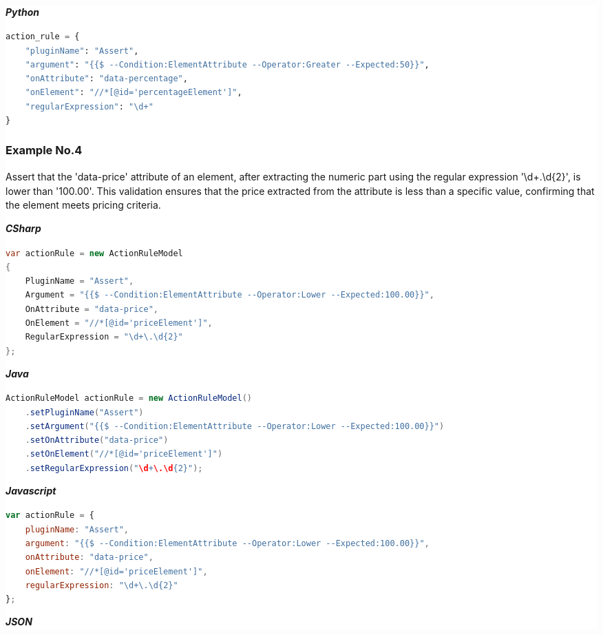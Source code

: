 _**Python**_

```python
action_rule = {
    "pluginName": "Assert",
    "argument": "{{$ --Condition:ElementAttribute --Operator:Greater --Expected:50}}",
    "onAttribute": "data-percentage",
    "onElement": "//*[@id='percentageElement']",
    "regularExpression": "\d+"
}
```
### Example No.4

Assert that the 'data-price' attribute of an element, after extracting the numeric part using the regular expression '\d+\.\d{2}', is lower than '100.00'. 
This validation ensures that the price extracted from the attribute is less than a specific value, confirming that the element meets pricing criteria.

_**CSharp**_

```csharp
var actionRule = new ActionRuleModel
{
    PluginName = "Assert",
    Argument = "{{$ --Condition:ElementAttribute --Operator:Lower --Expected:100.00}}",
    OnAttribute = "data-price",
    OnElement = "//*[@id='priceElement']",
    RegularExpression = "\d+\.\d{2}"
};
```

_**Java**_

```java
ActionRuleModel actionRule = new ActionRuleModel()
    .setPluginName("Assert")
    .setArgument("{{$ --Condition:ElementAttribute --Operator:Lower --Expected:100.00}}")
    .setOnAttribute("data-price")
    .setOnElement("//*[@id='priceElement']")
    .setRegularExpression("\d+\.\d{2}");
```

_**Javascript**_

```js
var actionRule = {
    pluginName: "Assert",
    argument: "{{$ --Condition:ElementAttribute --Operator:Lower --Expected:100.00}}",
    onAttribute: "data-price",
    onElement: "//*[@id='priceElement']",
    regularExpression: "\d+\.\d{2}"
};
```

_**JSON**_
